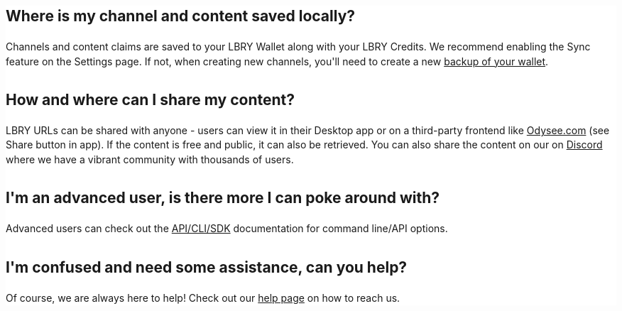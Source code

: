 ## Where is my channel and content saved locally?

Channels and content claims are saved to your LBRY Wallet along with your LBRY Credits. We recommend enabling the Sync feature on the Settings page. If not, when creating new channels, you'll need to create a new [backup of your wallet](/faq/how-to-backup-wallet).

## How and where can I share my content?

LBRY URLs can be shared with anyone - users can view it in their Desktop app or on a third-party frontend like [Odysee.com](https://odysee.com) (see Share button in app). If the content is free and public, it can also be retrieved. You can also share the content on our on [Discord](https://chat.lbry.com) where we have a vibrant community with thousands of users.

## I'm an advanced user, is there more I can poke around with?

Advanced users can check out the [API/CLI/SDK](https://lbry.tech/api/sdk) documentation for command line/API options.

## I'm confused and need some assistance, can you help?

Of course, we are always here to help! Check out our [help page](/faq/how-to-report-bugs) on how to reach us.
